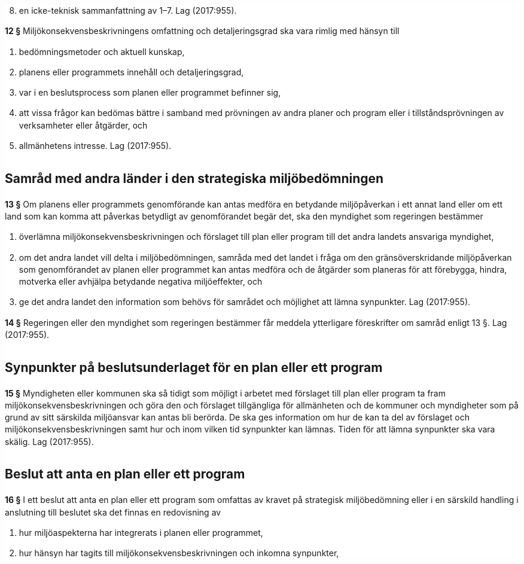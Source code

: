 8. en icke-teknisk sammanfattning av 1–7. Lag (2017:955).

**12 §** Miljökonsekvensbeskrivningens omfattning och detaljeringsgrad ska vara rimlig med hänsyn till

1. bedömningsmetoder och aktuell kunskap,

2. planens eller programmets innehåll och detaljeringsgrad,

3. var i en beslutsprocess som planen eller programmet befinner sig,

4. att vissa frågor kan bedömas bättre i samband med prövningen av andra planer och program eller i tillståndsprövningen av verksamheter eller åtgärder, och

5. allmänhetens intresse. Lag (2017:955).

## Samråd med andra länder i den strategiska miljöbedömningen

**13 §** Om planens eller programmets genomförande kan antas medföra en betydande miljöpåverkan i ett annat land eller om ett land som kan komma att påverkas betydligt av genomförandet begär det, ska den myndighet som regeringen bestämmer

1. överlämna miljökonsekvensbeskrivningen och förslaget till plan eller program till det andra landets ansvariga myndighet,

2. om det andra landet vill delta i miljöbedömningen, samråda med det landet i fråga om den gränsöverskridande miljöpåverkan som genomförandet av planen eller programmet kan antas medföra och de åtgärder som planeras för att förebygga, hindra, motverka eller avhjälpa betydande negativa miljöeffekter, och

3. ge det andra landet den information som behövs för samrådet och möjlighet att lämna synpunkter. Lag (2017:955).

**14 §** Regeringen eller den myndighet som regeringen bestämmer får meddela ytterligare föreskrifter om samråd enligt 13 §. Lag (2017:955).

## Synpunkter på beslutsunderlaget för en plan eller ett program

**15 §** Myndigheten eller kommunen ska så tidigt som möjligt i arbetet med förslaget till plan eller program ta fram miljökonsekvensbeskrivningen och göra den och förslaget tillgängliga för allmänheten och de kommuner och myndigheter som på grund av sitt särskilda miljöansvar kan antas bli berörda. De ska ges information om hur de kan ta del av förslaget och miljökonsekvensbeskrivningen samt hur och inom vilken tid synpunkter kan lämnas. Tiden för att lämna synpunkter ska vara skälig. Lag (2017:955).

## Beslut att anta en plan eller ett program

**16 §** I ett beslut att anta en plan eller ett program som omfattas av kravet på strategisk miljöbedömning eller i en särskild handling i anslutning till beslutet ska det finnas en redovisning av

1. hur miljöaspekterna har integrerats i planen eller programmet,

2. hur hänsyn har tagits till miljökonsekvensbeskrivningen och inkomna synpunkter,
